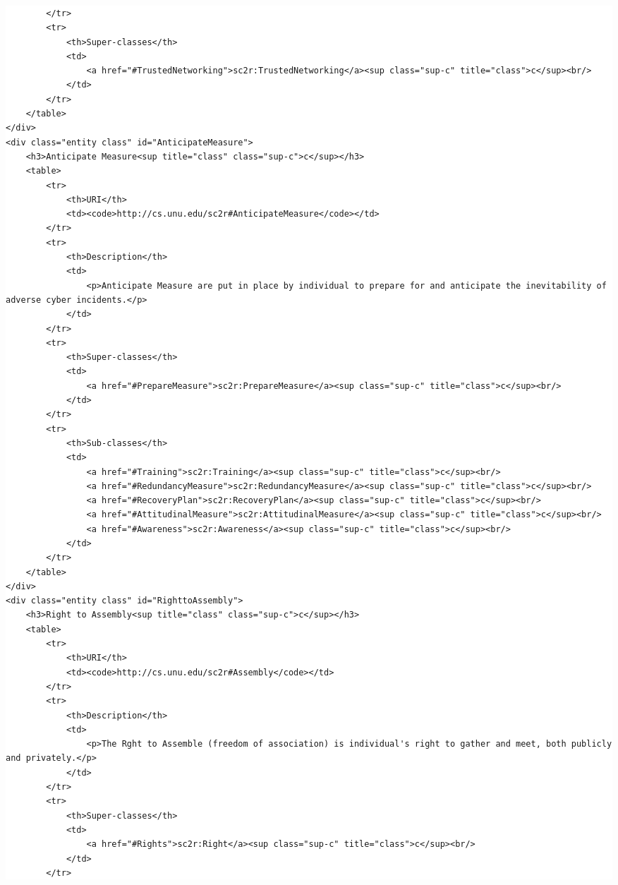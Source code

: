             </tr>
            <tr>
                <th>Super-classes</th>
                <td>
                    <a href="#TrustedNetworking">sc2r:TrustedNetworking</a><sup class="sup-c" title="class">c</sup><br/>
                </td>
            </tr>
        </table>
    </div>
    <div class="entity class" id="AnticipateMeasure">
        <h3>Anticipate Measure<sup title="class" class="sup-c">c</sup></h3>
        <table>
            <tr>
                <th>URI</th>
                <td><code>http://cs.unu.edu/sc2r#AnticipateMeasure</code></td>
            </tr>
            <tr>
                <th>Description</th>
                <td>
                    <p>Anticipate Measure are put in place by individual to prepare for and anticipate the inevitability of adverse cyber incidents.</p>
                </td>
            </tr>
            <tr>
                <th>Super-classes</th>
                <td>
                    <a href="#PrepareMeasure">sc2r:PrepareMeasure</a><sup class="sup-c" title="class">c</sup><br/>
                </td>
            </tr>
            <tr>
                <th>Sub-classes</th>
                <td>
                    <a href="#Training">sc2r:Training</a><sup class="sup-c" title="class">c</sup><br/>
                    <a href="#RedundancyMeasure">sc2r:RedundancyMeasure</a><sup class="sup-c" title="class">c</sup><br/>
                    <a href="#RecoveryPlan">sc2r:RecoveryPlan</a><sup class="sup-c" title="class">c</sup><br/>
                    <a href="#AttitudinalMeasure">sc2r:AttitudinalMeasure</a><sup class="sup-c" title="class">c</sup><br/>
                    <a href="#Awareness">sc2r:Awareness</a><sup class="sup-c" title="class">c</sup><br/>
                </td>
            </tr>
        </table>
    </div>
    <div class="entity class" id="RighttoAssembly">
        <h3>Right to Assembly<sup title="class" class="sup-c">c</sup></h3>
        <table>
            <tr>
                <th>URI</th>
                <td><code>http://cs.unu.edu/sc2r#Assembly</code></td>
            </tr>
            <tr>
                <th>Description</th>
                <td>
                    <p>The Rght to Assemble (freedom of association) is individual's right to gather and meet, both publicly and privately.</p>
                </td>
            </tr>
            <tr>
                <th>Super-classes</th>
                <td>
                    <a href="#Rights">sc2r:Right</a><sup class="sup-c" title="class">c</sup><br/>
                </td>
            </tr>